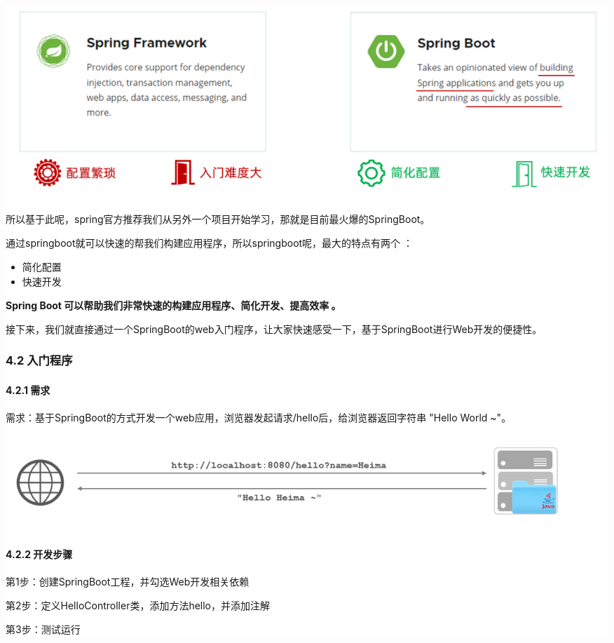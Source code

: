 ![](assets/image-20220823185227296.png)

所以基于此呢，spring官方推荐我们从另外一个项目开始学习，那就是目前最火爆的SpringBoot。 

通过springboot就可以快速的帮我们构建应用程序，所以springboot呢，最大的特点有两个 ：

- 简化配置
- 快速开发

**Spring Boot 可以帮助我们非常快速的构建应用程序、简化开发、提高效率 。**





接下来，我们就直接通过一个SpringBoot的web入门程序，让大家快速感受一下，基于SpringBoot进行Web开发的便捷性。



### 4.2 入门程序

#### 4.2.1 需求

需求：基于SpringBoot的方式开发一个web应用，浏览器发起请求/hello后，给浏览器返回字符串 "Hello World ~"。

<img src="assets/image-20231122163417687.png" alt="image-20231122163417687" style="zoom:80%;" /> 

 

#### 4.2.2 开发步骤

第1步：创建SpringBoot工程，并勾选Web开发相关依赖

第2步：定义HelloController类，添加方法hello，并添加注解

第3步：测试运行
